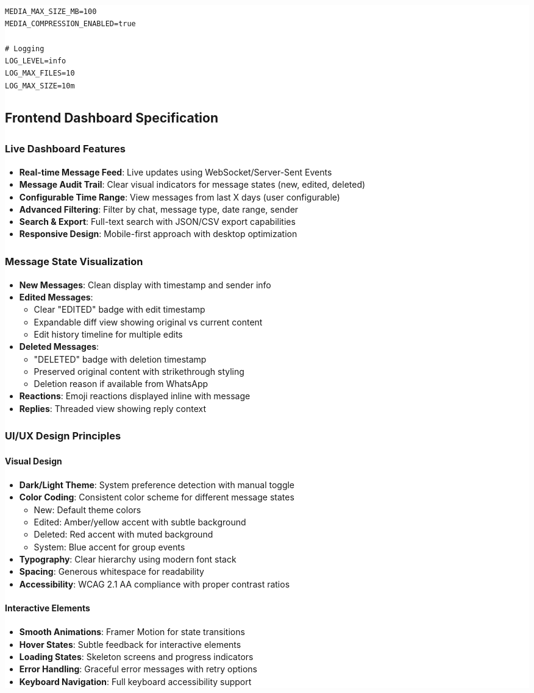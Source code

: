 ```env
MEDIA_MAX_SIZE_MB=100
MEDIA_COMPRESSION_ENABLED=true

# Logging
LOG_LEVEL=info
LOG_MAX_FILES=10
LOG_MAX_SIZE=10m
```

## Frontend Dashboard Specification

### Live Dashboard Features
- **Real-time Message Feed**: Live updates using WebSocket/Server-Sent Events
- **Message Audit Trail**: Clear visual indicators for message states (new, edited, deleted)
- **Configurable Time Range**: View messages from last X days (user configurable)
- **Advanced Filtering**: Filter by chat, message type, date range, sender
- **Search & Export**: Full-text search with JSON/CSV export capabilities
- **Responsive Design**: Mobile-first approach with desktop optimization

### Message State Visualization
- **New Messages**: Clean display with timestamp and sender info
- **Edited Messages**:
  - Clear "EDITED" badge with edit timestamp
  - Expandable diff view showing original vs current content
  - Edit history timeline for multiple edits
- **Deleted Messages**:
  - "DELETED" badge with deletion timestamp
  - Preserved original content with strikethrough styling
  - Deletion reason if available from WhatsApp
- **Reactions**: Emoji reactions displayed inline with message
- **Replies**: Threaded view showing reply context

### UI/UX Design Principles

#### Visual Design
- **Dark/Light Theme**: System preference detection with manual toggle
- **Color Coding**: Consistent color scheme for different message states
  - New: Default theme colors
  - Edited: Amber/yellow accent with subtle background
  - Deleted: Red accent with muted background
  - System: Blue accent for group events
- **Typography**: Clear hierarchy using modern font stack
- **Spacing**: Generous whitespace for readability
- **Accessibility**: WCAG 2.1 AA compliance with proper contrast ratios

#### Interactive Elements
- **Smooth Animations**: Framer Motion for state transitions
- **Hover States**: Subtle feedback for interactive elements
- **Loading States**: Skeleton screens and progress indicators
- **Error Handling**: Graceful error messages with retry options
- **Keyboard Navigation**: Full keyboard accessibility support
